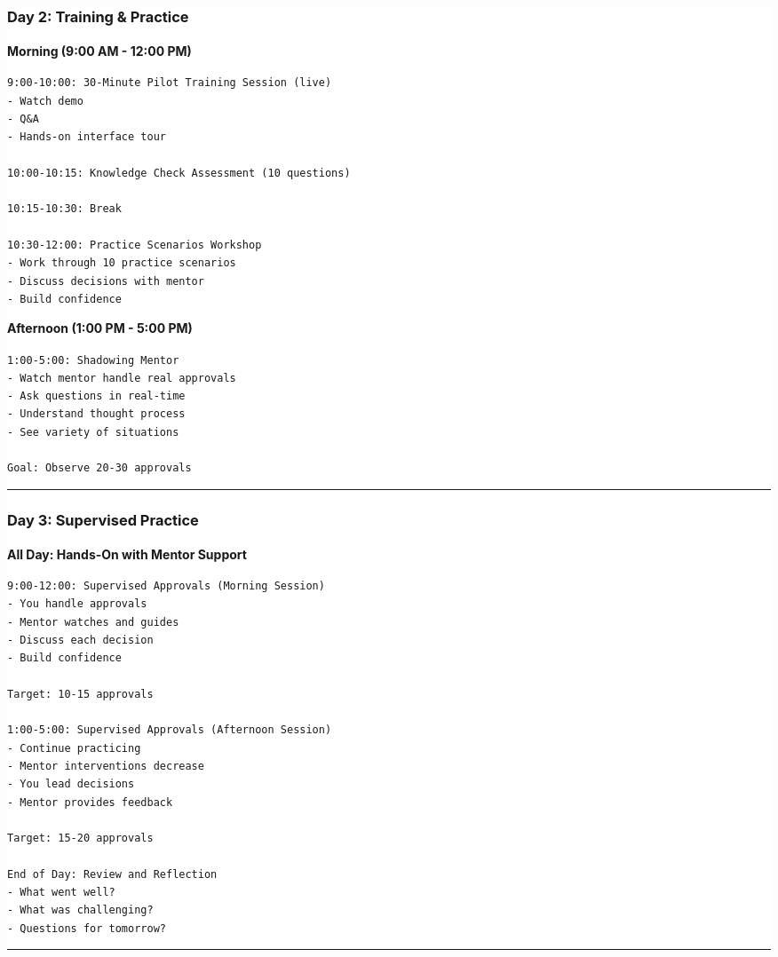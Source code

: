 
### Day 2: Training & Practice

**Morning (9:00 AM - 12:00 PM)**
```
9:00-10:00: 30-Minute Pilot Training Session (live)
- Watch demo
- Q&A
- Hands-on interface tour

10:00-10:15: Knowledge Check Assessment (10 questions)

10:15-10:30: Break

10:30-12:00: Practice Scenarios Workshop
- Work through 10 practice scenarios
- Discuss decisions with mentor
- Build confidence
```

**Afternoon (1:00 PM - 5:00 PM)**
```
1:00-5:00: Shadowing Mentor
- Watch mentor handle real approvals
- Ask questions in real-time
- Understand thought process
- See variety of situations

Goal: Observe 20-30 approvals
```

---

### Day 3: Supervised Practice

**All Day: Hands-On with Mentor Support**
```
9:00-12:00: Supervised Approvals (Morning Session)
- You handle approvals
- Mentor watches and guides
- Discuss each decision
- Build confidence

Target: 10-15 approvals

1:00-5:00: Supervised Approvals (Afternoon Session)
- Continue practicing
- Mentor interventions decrease
- You lead decisions
- Mentor provides feedback

Target: 15-20 approvals

End of Day: Review and Reflection
- What went well?
- What was challenging?
- Questions for tomorrow?
```

---